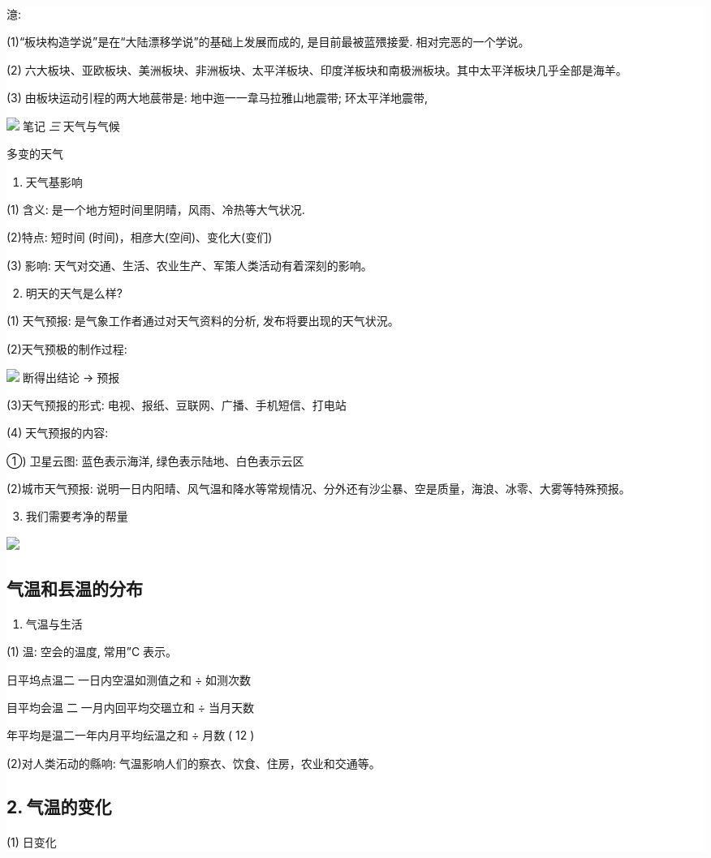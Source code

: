 澺:

(1)“板块构造学说”是在“大陆漂移学说”的基础上发展而成的, 是目前最被蓝㱬接愛. 相对完恶的一个学说。

(2) 六大板块、亚欧板块、美洲板块、非洲板块、太平洋板块、印度洋板块和南极洲板块。其中太平洋板块几乎全部是海羊。

(3) 由板块运动引程的两大地莀带是: 地中迤一一韋马拉雅山地震带; 环太平洋地震带,

![](https://cdn.mathpix.com/cropped/2024_05_08_fd68a199dab031a2b6d2g-014.jpg?height=618&width=445&top_left_y=1751&top_left_x=131)
笔记 $三$ 天气与气候

多变的天气

1. 天气基影响

(1) 含义: 是一个地方短时间里阴晴，风雨、冷热等大气状况.

(2)特点: 短时间 (时间)，相彦大(空间)、变化大(变们)

(3) 影响: 天气对交通、生活、农业生产、军策人类活动有着深刻的影响。

2. 明天的天气是么样?

(1) 天气预报: 是气象工作者通过对天气资料的分析, 发布将要出现的天气状況。

(2)天气预极的制作过程:

![](https://cdn.mathpix.com/cropped/2024_05_08_fd68a199dab031a2b6d2g-015.jpg?height=96&width=1368&top_left_y=1196&top_left_x=285)
断得出结论 $\longrightarrow$ 预报

(3)天气预报的形式: 电视、报纸、豆联网、广播、手机短信、打电站

(4) 天气预报的内容:

①) 卫星云图: 蓝色表示海洋, 绿色表示陆地、白色表示云区

(2)城市天气预报: 说明一日内阳晴、风气温和降水等常规情况、分外还有沙尘暴、空是质量，海浪、冰零、大雾等特殊预报。

3. 我们需要考净的帮量

![](https://cdn.mathpix.com/cropped/2024_05_08_fd68a199dab031a2b6d2g-015.jpg?height=570&width=1638&top_left_y=1887&top_left_x=83)

## 气温和镸温的分布

1. 气温与生活

(1) 温: 空会的温度, 常用”C 表示。

日平坞点温二 一日内空温如测值之和 $\div$ 如测次数

目平均会温 二 一月内回平均交瑥立和 $\div$ 当月天数

年平均是温二一年内月平均纭温之和 $\div$ 月数 ( 12 )

(2)对人类沰动的縣响: 气温影响人们的察衣、饮食、住房，农业和交通等。

## 2. 气温的变化

(1) 日变化
